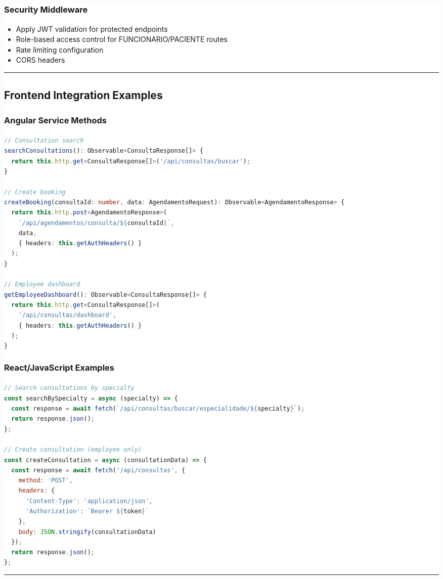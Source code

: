 ### Security Middleware
- Apply JWT validation for protected endpoints
- Role-based access control for FUNCIONARIO/PACIENTE routes
- Rate limiting configuration
- CORS headers

---

## Frontend Integration Examples

### Angular Service Methods

```typescript
// Consultation search
searchConsultations(): Observable<ConsultaResponse[]> {
  return this.http.get<ConsultaResponse[]>('/api/consultas/buscar');
}

// Create booking
createBooking(consultaId: number, data: AgendamentoRequest): Observable<AgendamentoResponse> {
  return this.http.post<AgendamentoResponse>(
    `/api/agendamentos/consulta/${consultaId}`, 
    data,
    { headers: this.getAuthHeaders() }
  );
}

// Employee dashboard
getEmployeeDashboard(): Observable<ConsultaResponse[]> {
  return this.http.get<ConsultaResponse[]>(
    '/api/consultas/dashboard',
    { headers: this.getAuthHeaders() }
  );
}
```

### React/JavaScript Examples

```javascript
// Search consultations by specialty
const searchBySpecialty = async (specialty) => {
  const response = await fetch(`/api/consultas/buscar/especialidade/${specialty}`);
  return response.json();
};

// Create consultation (employee only)
const createConsultation = async (consultationData) => {
  const response = await fetch('/api/consultas', {
    method: 'POST',
    headers: {
      'Content-Type': 'application/json',
      'Authorization': `Bearer ${token}`
    },
    body: JSON.stringify(consultationData)
  });
  return response.json();
};
```

---
